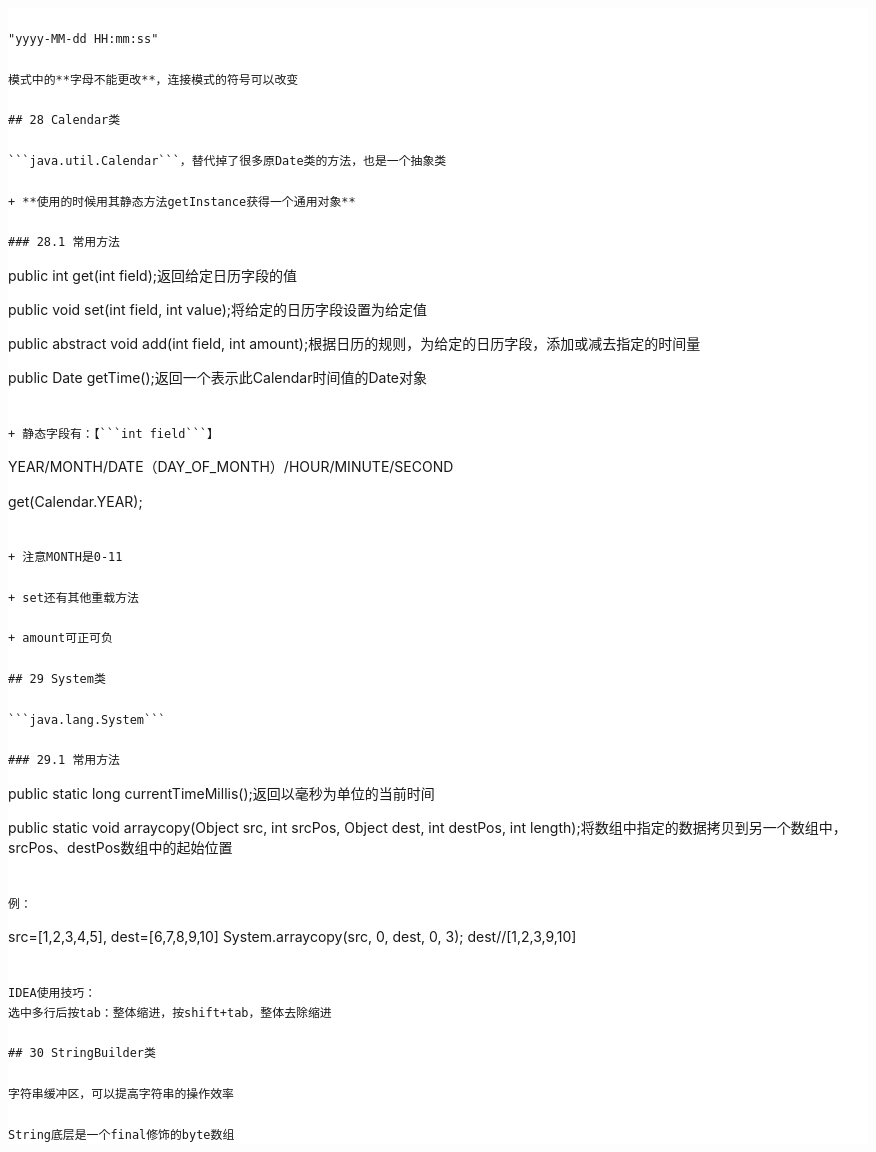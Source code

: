 ```

"yyyy-MM-dd HH:mm:ss"

模式中的**字母不能更改**，连接模式的符号可以改变

## 28 Calendar类

```java.util.Calendar```，替代掉了很多原Date类的方法，也是一个抽象类

+ **使用的时候用其静态方法getInstance获得一个通用对象**

### 28.1 常用方法

```
public int get(int field);返回给定日历字段的值

public void set(int field, int value);将给定的日历字段设置为给定值

public abstract void add(int field, int amount);根据日历的规则，为给定的日历字段，添加或减去指定的时间量

public Date getTime();返回一个表示此Calendar时间值的Date对象
```

+ 静态字段有：【```int field```】

```
YEAR/MONTH/DATE（DAY_OF_MONTH）/HOUR/MINUTE/SECOND

get(Calendar.YEAR);
```

+ 注意MONTH是0-11

+ set还有其他重载方法

+ amount可正可负

## 29 System类

```java.lang.System```

### 29.1 常用方法

```
public static long currentTimeMillis();返回以毫秒为单位的当前时间

public static void arraycopy(Object src, int srcPos, Object dest, int destPos, int length);将数组中指定的数据拷贝到另一个数组中，srcPos、destPos数组中的起始位置
```

例：

```
src=[1,2,3,4,5], dest=[6,7,8,9,10]
System.arraycopy(src, 0, dest, 0, 3);
dest//[1,2,3,9,10]
```

IDEA使用技巧：
选中多行后按tab：整体缩进，按shift+tab，整体去除缩进

## 30 StringBuilder类

字符串缓冲区，可以提高字符串的操作效率

String底层是一个final修饰的byte数组

```